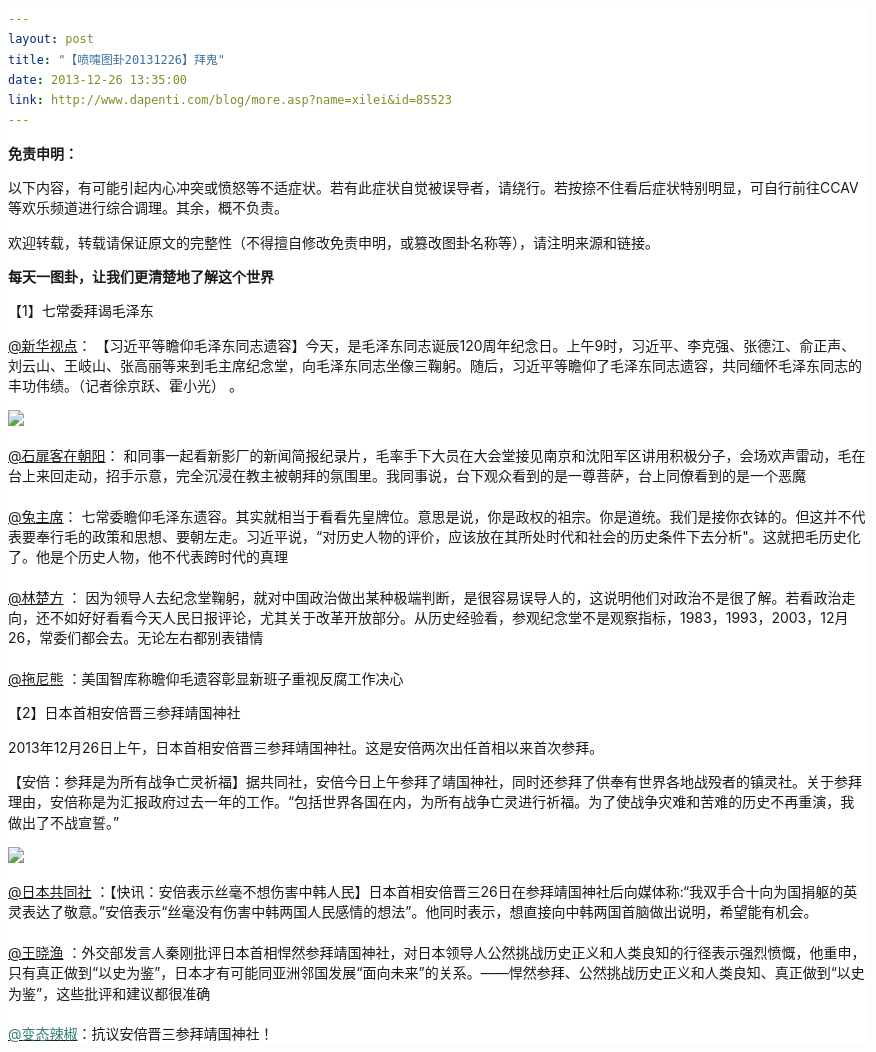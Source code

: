 ```yaml
---
layout: post
title: "【喷嚏图卦20131226】拜鬼"
date: 2013-12-26 13:35:00
link: http://www.dapenti.com/blog/more.asp?name=xilei&id=85523
---
```


<div class="oblog_text" align="left">
<p><strong>免责申明：</strong></p>
<p>以下内容，有可能引起内心冲突或愤怒等不适症状。若有此症状自觉被误导者，请绕行。若按捺不住看后症状特别明显，可自行前往CCAV等欢乐频道进行综合调理。其余，概不负责。</p>
<p>欢迎转载，转载请保证原文的完整性（不得擅自修改免责申明，或篡改图卦名称等），请注明来源和链接。</p>
<p><strong>每天一图卦，让我们更清楚地了解这个世界</strong> </p>
<p>【1】七常委拜谒毛泽东</p>
<div node-type="feed_list_forwardContent">
<div class="WB_info">
<a class="WB_name S_func3" title="新华视点" href="http://weibo.com/xinhuashidian" node-type="feed_list_originNick" usercard="id=1699432410" nick-name="新华视点">@新华视点</a>： 【习近平等瞻仰毛泽东同志遗容】今天，是毛泽东同志诞辰120周年纪念日。上午9时，习近平、李克强、张德江、俞正声、刘云山、王岐山、张高丽等来到毛主席纪念堂，向毛泽东同志坐像三鞠躬。随后，习近平等瞻仰了毛泽东同志遗容，共同缅怀毛泽东同志的丰功伟绩。（记者徐京跃、霍小光） 。</div>
</div>
<p><img style="BORDER-BOTTOM-COLOR: #000000; BORDER-TOP-COLOR: #000000; BORDER-RIGHT-COLOR: #000000; BORDER-LEFT-COLOR: #000000" border="0" src="http://ptimg.org:88/dapenti/DpIoTRpg/scRP9.jpg"></p>
<div class="WB_info">
<a class="WB_name S_func3" title="石扉客在朝阳" href="http://weibo.com/u/3488430213" node-type="feed_list_originNick" usercard="id=3488430213" nick-name="石扉客在朝阳">@石扉客在朝阳</a>： 和同事一起看新影厂的新闻简报纪录片，毛率手下大员在大会堂接见南京和沈阳军区讲用积极分子，会场欢声雷动，毛在台上来回走动，招手示意，完全沉浸在教主被朝拜的氛围里。我同事说，台下观众看到的是一尊菩萨，台上同僚看到的是一个恶魔</div>
<div class="WB_info">&#160;</div>
<div class="WB_info">
<div class="WB_info">
<a class="WB_name S_func3" title="兔主席" href="http://weibo.com/jeune" node-type="feed_list_originNick" usercard="id=1221171697" nick-name="兔主席">@兔主席</a>： 七常委瞻仰毛泽东遗容。其实就相当于看看先皇牌位。意思是说，你是政权的祖宗。你是道统。我们是接你衣钵的。但这并不代表要奉行毛的政策和思想、要朝左走。习近平说，“对历史人物的评价，应该放在其所处时代和社会的历史条件下去分析"。这就把毛历史化了。他是个历史人物，他不代表跨时代的真理</div>
</div>
<div class="WB_info">&#160;</div>
<div class="WB_info">
<a class="WB_name S_func3" title="林楚方" href="http://weibo.com/linchufang" node-type="feed_list_originNick" usercard="id=1497628144" nick-name="林楚方">@林楚方</a> ： 因为领导人去纪念堂鞠躬，就对中国政治做出某种极端判断，是很容易误导人的，这说明他们对政治不是很了解。若看政治走向，还不如好好看看今天人民日报评论，尤其关于改革开放部分。从历史经验看，参观纪念堂不是观察指标，1983，1993，2003，12月26，常委们都会去。无论左右都别表错情</div>
<div class="WB_info">&#160;</div>
<div class="WB_info">
<a class="WB_name S_func3" title="拖尼熊" href="http://weibo.com/xiongtaihang" node-type="feed_list_originNick" usercard="id=1450802503" nick-name="拖尼熊">@拖尼熊</a> ：美国智库称瞻仰毛遗容彰显新班子重视反腐工作决心</div>
<p>【2】日本首相安倍晋三参拜靖国神社</p>
<p>2013年12月26日上午，日本首相安倍晋三参拜靖国神社。这是安倍两次出任首相以来首次参拜。</p>
<p>【安倍：参拜是为所有战争亡灵祈福】据共同社，安倍今日上午参拜了靖国神社，同时还参拜了供奉有世界各地战殁者的镇灵社。关于参拜理由，安倍称是为汇报政府过去一年的工作。“包括世界各国在内，为所有战争亡灵进行祈福。为了使战争灾难和苦难的历史不再重演，我做出了不战宣誓。”</p>
<p><img style="BORDER-BOTTOM-COLOR: #000000; BORDER-TOP-COLOR: #000000; BORDER-RIGHT-COLOR: #000000; BORDER-LEFT-COLOR: #000000" border="0" src="http://ptimg.org:88/dapenti/DpIwHISH/wWBgc.jpg"></p>
<div class="WB_info">
<a class="WB_name S_func3" title="日本共同社" href="http://weibo.com/ribengongtongshe" node-type="feed_list_originNick" usercard="id=2647197351" nick-name="日本共同社">@日本共同社</a> ：【快讯：安倍表示丝毫不想伤害中韩人民】日本首相安倍晋三26日在参拜靖国神社后向媒体称:“我双手合十向为国捐躯的英灵表达了敬意。”安倍表示“丝毫没有伤害中韩两国人民感情的想法”。他同时表示，想直接向中韩两国首脑做出说明，希望能有机会。</div>
<div class="WB_info">&#160;</div>
<div class="WB_info">
<a class="WB_name S_func3" title="王晓渔" href="http://weibo.com/u/1404411345" node-type="feed_list_originNick" usercard="id=1404411345" nick-name="王晓渔">@王晓渔</a> ：外交部发言人秦刚批评日本首相悍然参拜靖国神社，对日本领导人公然挑战历史正义和人类良知的行径表示强烈愤慨，他重申，只有真正做到“以史为鉴”，日本才有可能同亚洲邻国发展“面向未来”的关系。——悍然参拜、公然挑战历史正义和人类良知、真正做到“以史为鉴”，这些批评和建议都很准确</div>
<div class="WB_text" node-type="feed_list_content" nick-name="变态辣椒">&#160;</div>
<div class="WB_text" node-type="feed_list_content" nick-name="变态辣椒">
<a class="S_func1" href="http://weibo.com/2682415432" target="_blank"><font color="#307d74">@变态辣椒</font></a>：抗议安倍晋三参拜靖国神社！ </div>